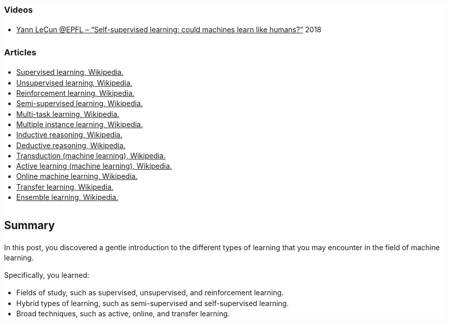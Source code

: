 ### Videos

- [Yann LeCun @EPFL – “Self-supervised learning: could machines learn like humans?”](https://www.youtube.com/watch?v=7I0Qt7GALVk) 2018

### Articles

- [Supervised learning, Wikipedia.](https://en.wikipedia.org/wiki/Supervised_learning)
- [Unsupervised learning, Wikipedia.](https://en.wikipedia.org/wiki/Unsupervised_learning)
- [Reinforcement learning, Wikipedia.](https://en.wikipedia.org/wiki/Reinforcement_learning)
- [Semi-supervised learning, Wikipedia.](https://en.wikipedia.org/wiki/Semi-supervised_learning)
- [Multi-task learning, Wikipedia.](https://en.wikipedia.org/wiki/Multi-task_learning)
- [Multiple instance learning, Wikipedia.](https://en.wikipedia.org/wiki/Multiple_instance_learning)
- [Inductive reasoning, Wikipedia.](https://en.wikipedia.org/wiki/Inductive_reasoning)
- [Deductive reasoning, Wikipedia.](https://en.wikipedia.org/wiki/Deductive_reasoning)
- [Transduction (machine learning), Wikipedia.](https://en.wikipedia.org/wiki/Transduction_(machine_learning))
- [Active learning (machine learning), Wikipedia.](https://en.wikipedia.org/wiki/Active_learning_(machine_learning))
- [Online machine learning, Wikipedia.](https://en.wikipedia.org/wiki/Online_machine_learning)
- [Transfer learning, Wikipedia.](https://en.wikipedia.org/wiki/Transfer_learning)
- [Ensemble learning, Wikipedia.](https://en.wikipedia.org/wiki/Ensemble_learning)

## Summary

In this post, you discovered a gentle introduction to the different types of learning that you may encounter in the field of machine learning.

Specifically, you learned:

- Fields of study, such as supervised, unsupervised, and reinforcement learning.
- Hybrid types of learning, such as semi-supervised and self-supervised learning.
- Broad techniques, such as active, online, and transfer learning.